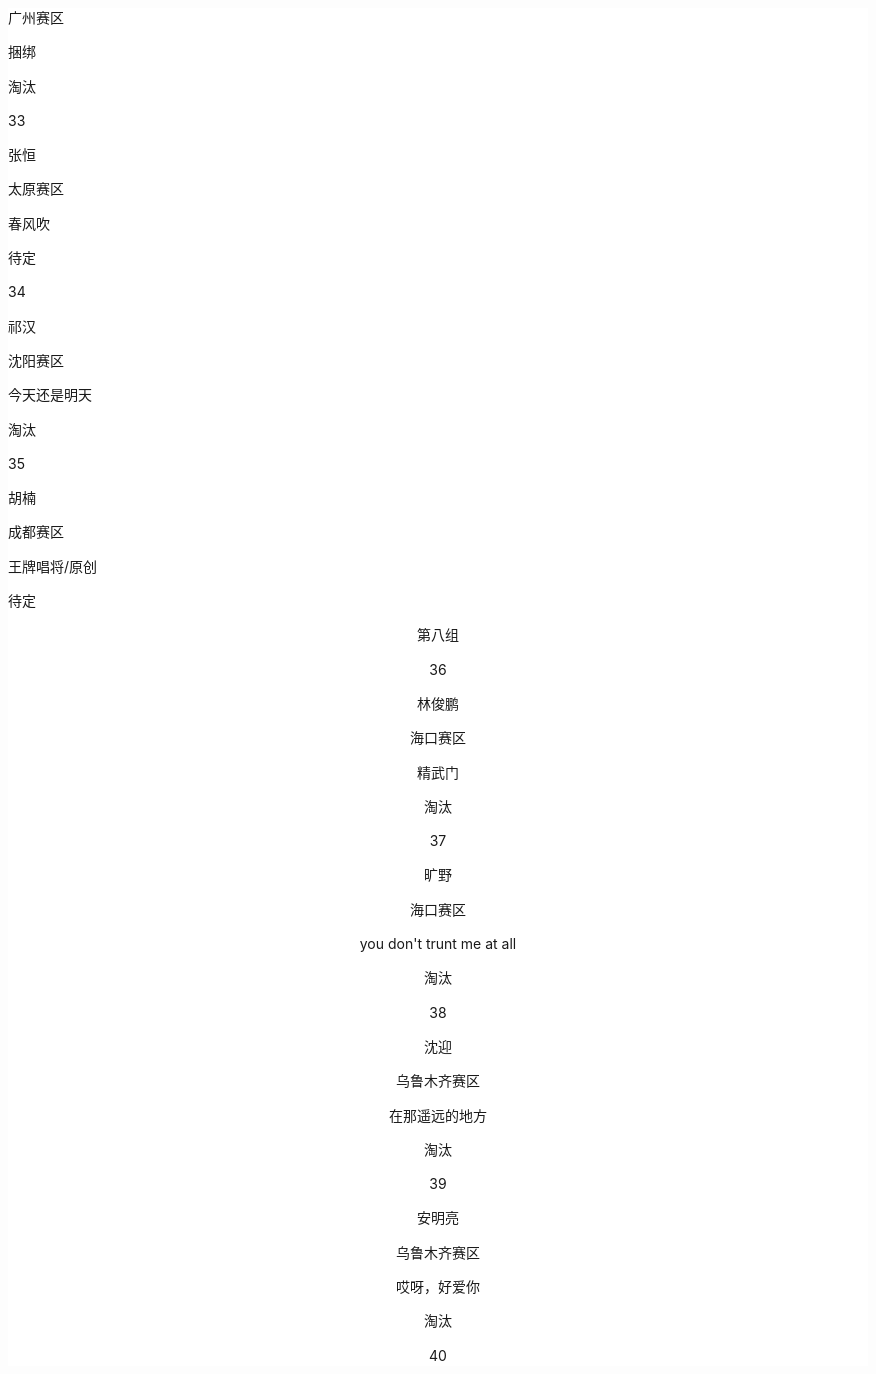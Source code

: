 <td><p>广州赛区</p></td>
<td><p>捆绑</p></td>
<td><p>淘汰</p></td>
<td></td>
</tr>
<tr class="odd">
<td><p>33</p></td>
<td><p>张恒</p></td>
<td><p>太原赛区</p></td>
<td><p>春风吹</p></td>
<td><p>待定</p></td>
<td></td>
</tr>
<tr class="even">
<td><p>34</p></td>
<td><p>祁汉</p></td>
<td><p>沈阳赛区</p></td>
<td><p>今天还是明天</p></td>
<td><p>淘汰</p></td>
<td></td>
</tr>
<tr class="odd">
<td><p>35</p></td>
<td><p>胡楠</p></td>
<td><p>成都赛区</p></td>
<td><p>王牌唱将/原创</p></td>
<td><p>待定</p></td>
<td></td>
</tr>
<tr class="even">
<td><center>
<p>第八组</p></td>
<td><p>36</p></td>
<td><p>林俊鹏</p></td>
<td><p>海口赛区</p></td>
<td><p>精武门</p></td>
<td><p>淘汰</p></td>
</tr>
<tr class="odd">
<td><p>37</p></td>
<td><p>旷野</p></td>
<td><p>海口赛区</p></td>
<td><p>you don't trunt me at all</p></td>
<td><p>淘汰</p></td>
<td></td>
</tr>
<tr class="even">
<td><p>38</p></td>
<td><p>沈迎</p></td>
<td><p>乌鲁木齐赛区</p></td>
<td><p>在那遥远的地方</p></td>
<td><p>淘汰</p></td>
<td></td>
</tr>
<tr class="odd">
<td><p>39</p></td>
<td><p>安明亮</p></td>
<td><p>乌鲁木齐赛区</p></td>
<td><p>哎呀，好爱你</p></td>
<td><p>淘汰</p></td>
<td></td>
</tr>
<tr class="even">
<td><p>40</p></td>